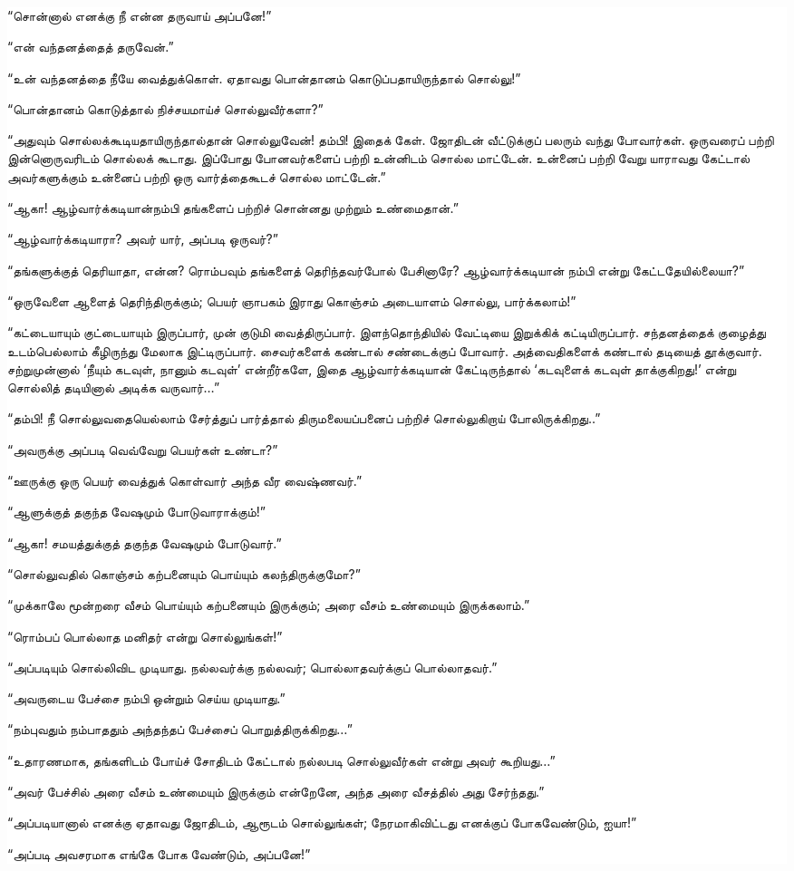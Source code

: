 &#8220;சொன்னால் எனக்கு நீ என்ன தருவாய் அப்பனே!&#8221;

&#8220;என் வந்தனத்தைத் தருவேன்.&#8221;

&#8220;உன் வந்தனத்தை நீயே வைத்துக்கொள். ஏதாவது பொன்தானம் கொடுப்பதாயிருந்தால் சொல்லு!&#8221;

&#8220;பொன்தானம் கொடுத்தால் நிச்சயமாய்ச் சொல்லுவீர்களா?&#8221;

&#8220;அதுவும் சொல்லக்கூடியதாயிருந்தால்தான் சொல்லுவேன்! தம்பி! இதைக் கேள். ஜோதிடன் வீட்டுக்குப் பலரும் வந்து போவார்கள். ஒருவரைப் பற்றி இன்னொருவரிடம் சொல்லக் கூடாது. இப்போது போனவர்களைப் பற்றி உன்னிடம் சொல்ல மாட்டேன். உன்னைப் பற்றி வேறு யாராவது கேட்டால் அவர்களுக்கும் உன்னைப் பற்றி ஒரு வார்த்தைகூடச் சொல்ல மாட்டேன்.&#8221;

&#8220;ஆகா! ஆழ்வார்க்கடியான்நம்பி தங்களைப் பற்றிச் சொன்னது முற்றும் உண்மைதான்.&#8221;

&#8220;ஆழ்வார்க்கடியாரா? அவர் யார், அப்படி ஒருவர்?&#8221;

&#8220;தங்களுக்குத் தெரியாதா, என்ன? ரொம்பவும் தங்களைத் தெரிந்தவர்போல் பேசினாரே? ஆழ்வார்க்கடியான் நம்பி என்று கேட்டதேயில்லையா?&#8221;

&#8220;ஒருவேளை ஆளைத் தெரிந்திருக்கும்; பெயர் ஞாபகம் இராது கொஞ்சம் அடையாளம் சொல்லு, பார்க்கலாம்!&#8221;

&#8220;கட்டையாயும் குட்டையாயும் இருப்பார், முன் குடுமி வைத்திருப்பார். இளந்தொந்தியில் வேட்டியை இறுக்கிக் கட்டியிருப்பார். சந்தனத்தைக் குழைத்து உடம்பெல்லாம் கீழிருந்து மேலாக இட்டிருப்பார். சைவர்களைக் கண்டால் சண்டைக்குப் போவார். அத்வைதிகளைக் கண்டால் தடியைத் தூக்குவார். சற்றுமுன்னால் &#8216;நீயும் கடவுள், நானும் கடவுள்&#8217; என்றீர்களே, இதை ஆழ்வார்க்கடியான் கேட்டிருந்தால் &#8216;கடவுளைக் கடவுள் தாக்குகிறது!&#8217; என்று சொல்லித் தடியினால் அடிக்க வருவார்&#8230;&#8221;

&#8220;தம்பி! நீ சொல்லுவதையெல்லாம் சேர்த்துப் பார்த்தால் திருமலையப்பனைப் பற்றிச் சொல்லுகிறாய் போலிருக்கிறது..&#8221;

&#8220;அவருக்கு அப்படி வெவ்வேறு பெயர்கள் உண்டா?&#8221;

&#8220;ஊருக்கு ஒரு பெயர் வைத்துக் கொள்வார் அந்த வீர வைஷ்ணவர்.&#8221;

&#8220;ஆளுக்குத் தகுந்த வேஷமும் போடுவாராக்கும்!&#8221;

&#8220;ஆகா! சமயத்துக்குத் தகுந்த வேஷமும் போடுவார்.&#8221;

&#8220;சொல்லுவதில் கொஞ்சம் கற்பனையும் பொய்யும் கலந்திருக்குமோ?&#8221;

&#8220;முக்காலே மூன்றரை வீசம் பொய்யும் கற்பனையும் இருக்கும்; அரை வீசம் உண்மையும் இருக்கலாம்.&#8221;

&#8220;ரொம்பப் பொல்லாத மனிதர் என்று சொல்லுங்கள்!&#8221;

&#8220;அப்படியும் சொல்லிவிட முடியாது. நல்லவர்க்கு நல்லவர்; பொல்லாதவர்க்குப் பொல்லாதவர்.&#8221;

&#8220;அவருடைய பேச்சை நம்பி ஒன்றும் செய்ய முடியாது.&#8221;

&#8220;நம்புவதும் நம்பாததும் அந்தந்தப் பேச்சைப் பொறுத்திருக்கிறது&#8230;&#8221;

&#8220;உதாரணமாக, தங்களிடம் போய்ச் சோதிடம் கேட்டால் நல்லபடி சொல்லுவீர்கள் என்று அவர் கூறியது&#8230;&#8221;

&#8220;அவர் பேச்சில் அரை வீசம் உண்மையும் இருக்கும் என்றேனே, அந்த அரை வீசத்தில் அது சேர்ந்தது.&#8221;

&#8220;அப்படியானால் எனக்கு ஏதாவது ஜோதிடம், ஆரூடம் சொல்லுங்கள்; நேரமாகிவிட்டது எனக்குப் போகவேண்டும், ஐயா!&#8221;

&#8220;அப்படி அவசரமாக எங்கே போக வேண்டும், அப்பனே!&#8221;
